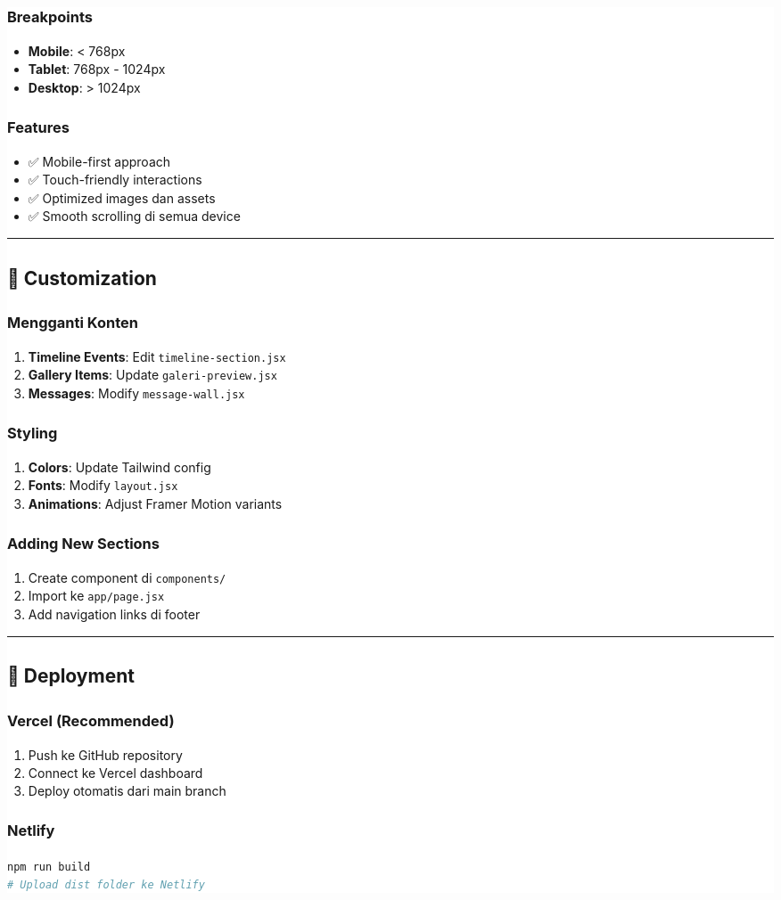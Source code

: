 ### **Breakpoints**

- **Mobile**: < 768px
- **Tablet**: 768px - 1024px
- **Desktop**: > 1024px

### **Features**

- ✅ Mobile-first approach
- ✅ Touch-friendly interactions
- ✅ Optimized images dan assets
- ✅ Smooth scrolling di semua device

---

## 🔧 Customization

### **Mengganti Konten**

1. **Timeline Events**: Edit `timeline-section.jsx`
2. **Gallery Items**: Update `galeri-preview.jsx`
3. **Messages**: Modify `message-wall.jsx`

### **Styling**

1. **Colors**: Update Tailwind config
2. **Fonts**: Modify `layout.jsx`
3. **Animations**: Adjust Framer Motion variants

### **Adding New Sections**

1. Create component di `components/`
2. Import ke `app/page.jsx`
3. Add navigation links di footer

---

## 🚀 Deployment

### **Vercel (Recommended)**

1. Push ke GitHub repository
2. Connect ke Vercel dashboard
3. Deploy otomatis dari main branch

### **Netlify**

```bash
npm run build
# Upload dist folder ke Netlify
```
